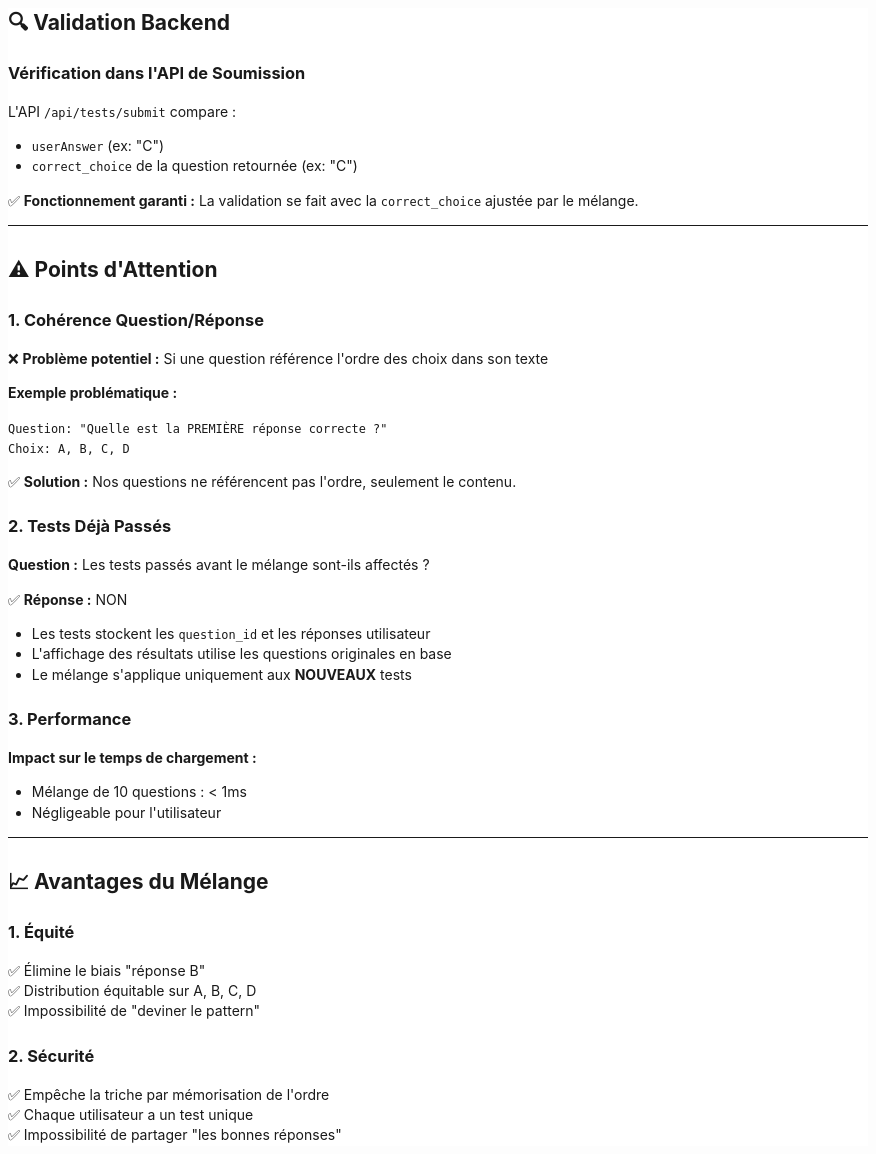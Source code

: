 
## 🔍 Validation Backend

### Vérification dans l'API de Soumission

L'API `/api/tests/submit` compare :
- `userAnswer` (ex: "C")
- `correct_choice` de la question retournée (ex: "C")

✅ **Fonctionnement garanti :** La validation se fait avec la `correct_choice` ajustée par le mélange.

---

## ⚠️ Points d'Attention

### 1. Cohérence Question/Réponse

❌ **Problème potentiel :** Si une question référence l'ordre des choix dans son texte

**Exemple problématique :**
```
Question: "Quelle est la PREMIÈRE réponse correcte ?"
Choix: A, B, C, D
```

✅ **Solution :** Nos questions ne référencent pas l'ordre, seulement le contenu.

### 2. Tests Déjà Passés

**Question :** Les tests passés avant le mélange sont-ils affectés ?

✅ **Réponse :** NON
- Les tests stockent les `question_id` et les réponses utilisateur
- L'affichage des résultats utilise les questions originales en base
- Le mélange s'applique uniquement aux **NOUVEAUX** tests

### 3. Performance

**Impact sur le temps de chargement :**
- Mélange de 10 questions : < 1ms
- Négligeable pour l'utilisateur

---

## 📈 Avantages du Mélange

### 1. Équité
✅ Élimine le biais "réponse B"  
✅ Distribution équitable sur A, B, C, D  
✅ Impossibilité de "deviner le pattern"

### 2. Sécurité
✅ Empêche la triche par mémorisation de l'ordre  
✅ Chaque utilisateur a un test unique  
✅ Impossibilité de partager "les bonnes réponses"
